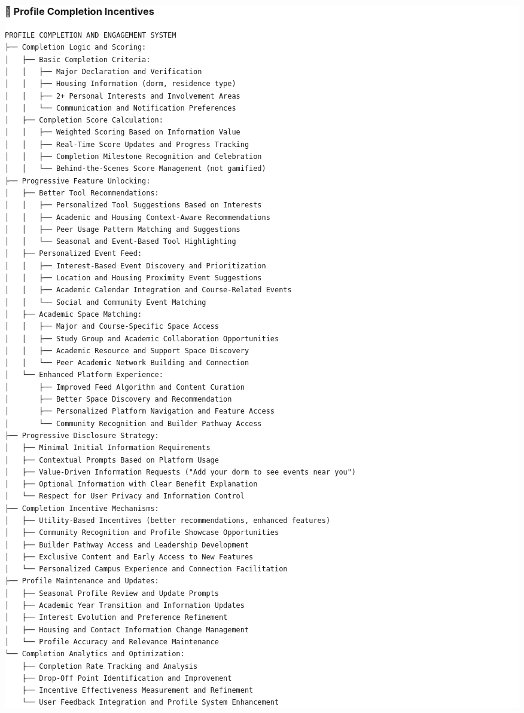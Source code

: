 ### 🎯 Profile Completion Incentives

```
PROFILE COMPLETION AND ENGAGEMENT SYSTEM
├── Completion Logic and Scoring:
│   ├── Basic Completion Criteria:
│   │   ├── Major Declaration and Verification
│   │   ├── Housing Information (dorm, residence type)
│   │   ├── 2+ Personal Interests and Involvement Areas
│   │   └── Communication and Notification Preferences
│   ├── Completion Score Calculation:
│   │   ├── Weighted Scoring Based on Information Value
│   │   ├── Real-Time Score Updates and Progress Tracking
│   │   ├── Completion Milestone Recognition and Celebration
│   │   └── Behind-the-Scenes Score Management (not gamified)
├── Progressive Feature Unlocking:
│   ├── Better Tool Recommendations:
│   │   ├── Personalized Tool Suggestions Based on Interests
│   │   ├── Academic and Housing Context-Aware Recommendations
│   │   ├── Peer Usage Pattern Matching and Suggestions
│   │   └── Seasonal and Event-Based Tool Highlighting
│   ├── Personalized Event Feed:
│   │   ├── Interest-Based Event Discovery and Prioritization
│   │   ├── Location and Housing Proximity Event Suggestions
│   │   ├── Academic Calendar Integration and Course-Related Events
│   │   └── Social and Community Event Matching
│   ├── Academic Space Matching:
│   │   ├── Major and Course-Specific Space Access
│   │   ├── Study Group and Academic Collaboration Opportunities
│   │   ├── Academic Resource and Support Space Discovery
│   │   └── Peer Academic Network Building and Connection
│   └── Enhanced Platform Experience:
│       ├── Improved Feed Algorithm and Content Curation
│       ├── Better Space Discovery and Recommendation
│       ├── Personalized Platform Navigation and Feature Access
│       └── Community Recognition and Builder Pathway Access
├── Progressive Disclosure Strategy:
│   ├── Minimal Initial Information Requirements
│   ├── Contextual Prompts Based on Platform Usage
│   ├── Value-Driven Information Requests ("Add your dorm to see events near you")
│   ├── Optional Information with Clear Benefit Explanation
│   └── Respect for User Privacy and Information Control
├── Completion Incentive Mechanisms:
│   ├── Utility-Based Incentives (better recommendations, enhanced features)
│   ├── Community Recognition and Profile Showcase Opportunities
│   ├── Builder Pathway Access and Leadership Development
│   ├── Exclusive Content and Early Access to New Features
│   └── Personalized Campus Experience and Connection Facilitation
├── Profile Maintenance and Updates:
│   ├── Seasonal Profile Review and Update Prompts
│   ├── Academic Year Transition and Information Updates
│   ├── Interest Evolution and Preference Refinement
│   ├── Housing and Contact Information Change Management
│   └── Profile Accuracy and Relevance Maintenance
└── Completion Analytics and Optimization:
    ├── Completion Rate Tracking and Analysis
    ├── Drop-Off Point Identification and Improvement
    ├── Incentive Effectiveness Measurement and Refinement
    └── User Feedback Integration and Profile System Enhancement
```
